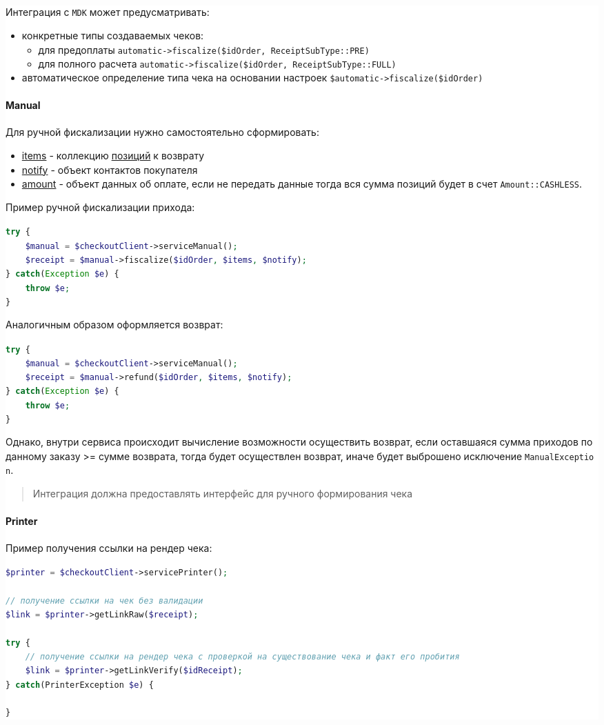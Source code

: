 Интеграция с `MDK` может предусматривать:
* конкретные типы создаваемых чеков:
    * для предоплаты `automatic->fiscalize($idOrder, ReceiptSubType::PRE)`
    * для полного расчета `automatic->fiscalize($idOrder, ReceiptSubType::FULL)`
* автоматическое определение типа чека на основании настроек `$automatic->fiscalize($idOrder)`

#### Manual

Для ручной фискализации нужно самостоятельно сформировать:
* [items](/src/Collections/ReceiptItemCollection.php) - коллекцию [позиций](/src/Entities/ReceiptItem.php) к возврату
* [notify](/src/Entities/Primitives/Notify.php) - объект контактов покупателя
* [amount](/src/Entities/Primitives/Amount.php) - объект данных об оплате, если не передать данные тогда вся сумма позиций будет в счет `Amount::CASHLESS`.

Пример ручной фискализации прихода:
```php
try {
    $manual = $checkoutClient->serviceManual();
    $receipt = $manual->fiscalize($idOrder, $items, $notify);
} catch(Exception $e) {
    throw $e;
}
```

Аналогичным образом оформляется возврат:
```php
try {
    $manual = $checkoutClient->serviceManual();
    $receipt = $manual->refund($idOrder, $items, $notify);
} catch(Exception $e) {
    throw $e;
}
```

Однако, внутри сервиса происходит вычисление возможности осуществить возврат, если оставшаяся сумма приходов по данному заказу >= сумме возврата, тогда будет осуществлен возврат, иначе будет выброшено исключение `ManualException`.

> Интеграция должна предоставлять интерфейс для ручного формирования чека

#### Printer

Пример получения ссылки на рендер чека:
```php
$printer = $checkoutClient->servicePrinter();

// получение ссылки на чек без валидации
$link = $printer->getLinkRaw($receipt);

try {
    // получение ссылки на рендер чека с проверкой на существование чека и факт его пробития
    $link = $printer->getLinkVerify($idReceipt);
} catch(PrinterException $e) {

}
```
